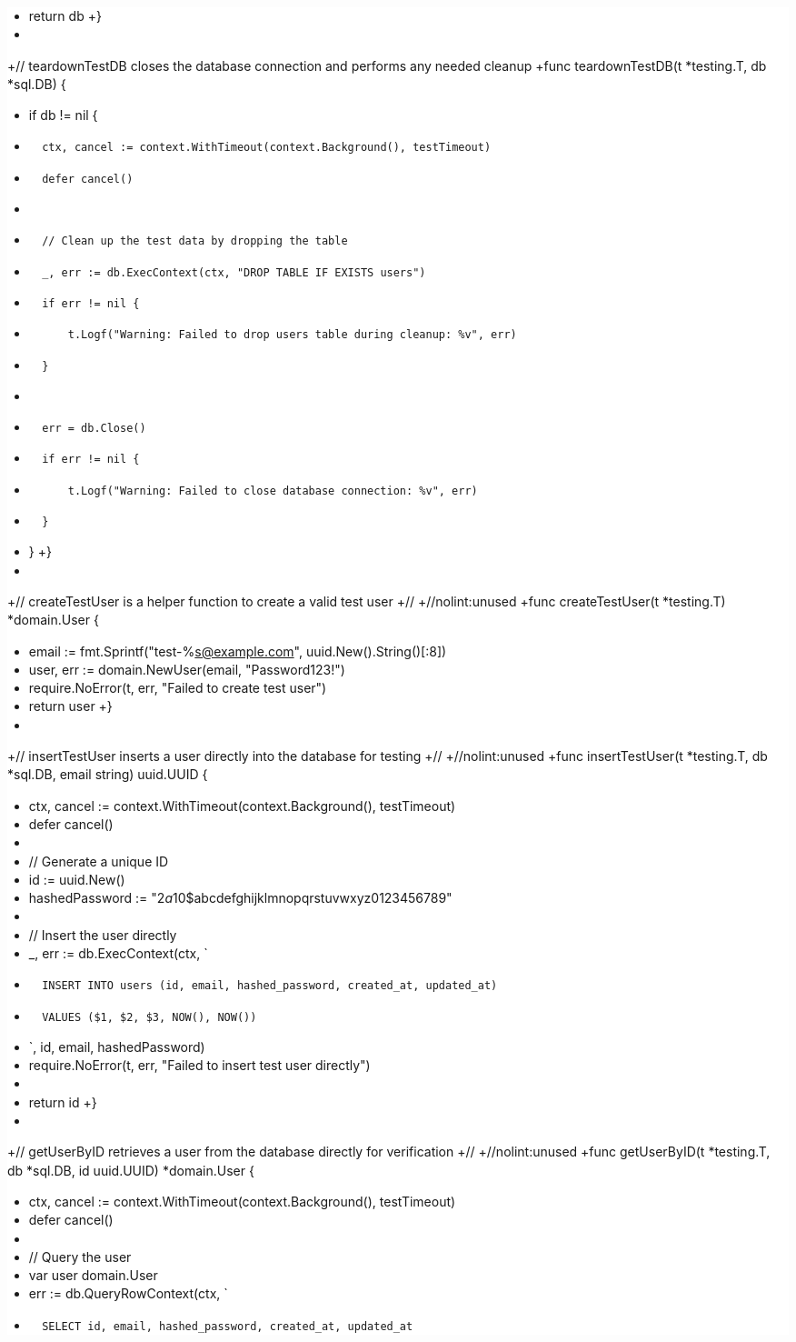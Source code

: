 +	return db
+}
+
+// teardownTestDB closes the database connection and performs any needed cleanup
+func teardownTestDB(t *testing.T, db *sql.DB) {
+	if db != nil {
+		ctx, cancel := context.WithTimeout(context.Background(), testTimeout)
+		defer cancel()
+
+		// Clean up the test data by dropping the table
+		_, err := db.ExecContext(ctx, "DROP TABLE IF EXISTS users")
+		if err != nil {
+			t.Logf("Warning: Failed to drop users table during cleanup: %v", err)
+		}
+
+		err = db.Close()
+		if err != nil {
+			t.Logf("Warning: Failed to close database connection: %v", err)
+		}
+	}
+}
+
+// createTestUser is a helper function to create a valid test user
+//
+//nolint:unused
+func createTestUser(t *testing.T) *domain.User {
+	email := fmt.Sprintf("test-%s@example.com", uuid.New().String()[:8])
+	user, err := domain.NewUser(email, "Password123!")
+	require.NoError(t, err, "Failed to create test user")
+	return user
+}
+
+// insertTestUser inserts a user directly into the database for testing
+//
+//nolint:unused
+func insertTestUser(t *testing.T, db *sql.DB, email string) uuid.UUID {
+	ctx, cancel := context.WithTimeout(context.Background(), testTimeout)
+	defer cancel()
+
+	// Generate a unique ID
+	id := uuid.New()
+	hashedPassword := "$2a$10$abcdefghijklmnopqrstuvwxyz0123456789"
+
+	// Insert the user directly
+	_, err := db.ExecContext(ctx, `
+		INSERT INTO users (id, email, hashed_password, created_at, updated_at)
+		VALUES ($1, $2, $3, NOW(), NOW())
+	`, id, email, hashedPassword)
+	require.NoError(t, err, "Failed to insert test user directly")
+
+	return id
+}
+
+// getUserByID retrieves a user from the database directly for verification
+//
+//nolint:unused
+func getUserByID(t *testing.T, db *sql.DB, id uuid.UUID) *domain.User {
+	ctx, cancel := context.WithTimeout(context.Background(), testTimeout)
+	defer cancel()
+
+	// Query the user
+	var user domain.User
+	err := db.QueryRowContext(ctx, `
+		SELECT id, email, hashed_password, created_at, updated_at